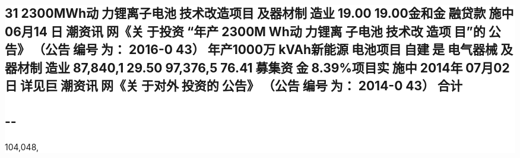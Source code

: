 31
2300MWh动
力锂离子电池
技术改造项目
及器材制
造业
19.00
19.00金和金
融贷款
施中
06月14
日
潮资讯
网《关
于投资
“年产
2300M
Wh动
力锂离
子电池
技术改
造项
目”的
公告》
（公告
编号
为：
2016-0
43）
年产1000万
kVAh新能源
电池项目
自建
是
电气器械
及器材制
造业
87,840,1
29.50
97,376,5
76.41
募集资
金
8.39%项目实
施中
2014年
07月02
日
详见巨
潮资讯
网《关
于对外
投资的
公告》
（公告
编号
为：
2014-0
43）
合计
--
--
--
104,048,